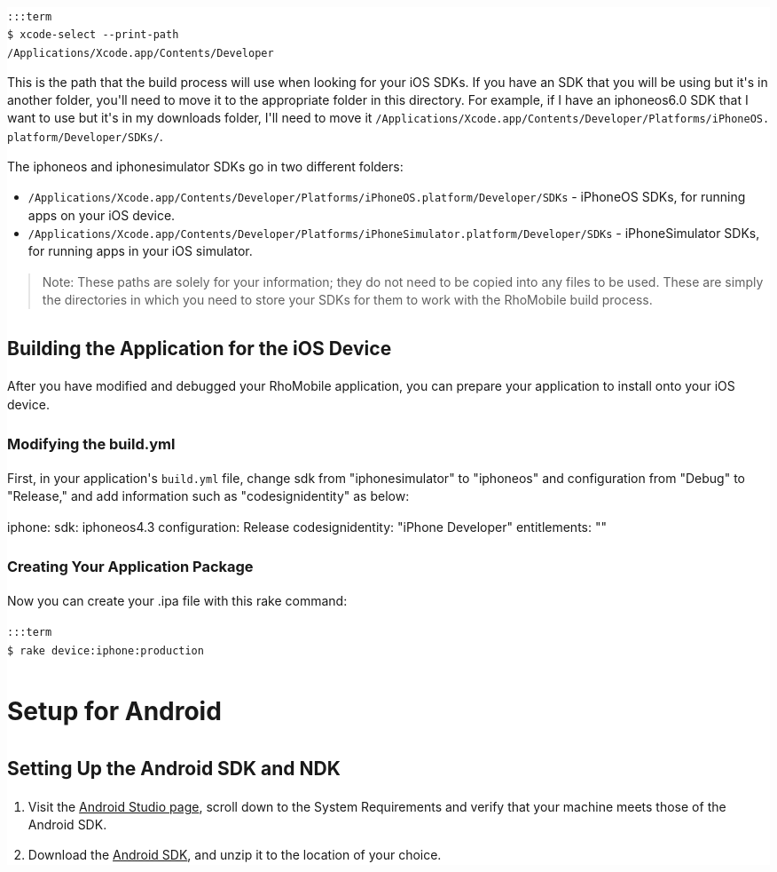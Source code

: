     :::term
    $ xcode-select --print-path
    /Applications/Xcode.app/Contents/Developer

This is the path that the build process will use when looking for your iOS SDKs. If you have an SDK that you will be using but it's in another folder, you'll need to move it to the appropriate folder in this directory. For example, if I have an iphoneos6.0 SDK that I want to use but it's in my downloads folder, I'll need to move it `/Applications/Xcode.app/Contents/Developer/Platforms/iPhoneOS.platform/Developer/SDKs/`.

The iphoneos and iphonesimulator SDKs go in two different folders:

* `/Applications/Xcode.app/Contents/Developer/Platforms/iPhoneOS.platform/Developer/SDKs` - iPhoneOS SDKs, for running apps on your iOS device.
* `/Applications/Xcode.app/Contents/Developer/Platforms/iPhoneSimulator.platform/Developer/SDKs` - iPhoneSimulator SDKs, for running apps in your iOS simulator.

> Note: These paths are solely for your information; they do not need to be copied into any files to be used. These are simply the directories in which you need to store your SDKs for them to work with the RhoMobile build process.

## Building the Application for the iOS Device

After you have modified and debugged your RhoMobile application, you can prepare your application to install onto your iOS device.

### Modifying the build.yml

First, in your application's ```build.yml``` file, change sdk from "iphonesimulator" to "iphoneos" and configuration from "Debug" to "Release," and add information such as "codesignidentity" as below:

  iphone:
    sdk: iphoneos4.3
    configuration: Release
    codesignidentity: "iPhone Developer"
    entitlements: ""

### Creating Your Application Package

Now you can create your .ipa file with this rake command:

    :::term
    $ rake device:iphone:production

# Setup for Android
## Setting Up the Android SDK and NDK

1. Visit the [Android Studio page](http://developer.android.com/sdk/requirements.html), scroll down to the System Requirements and verify that your machine meets those of the Android SDK. 

2) Download the [Android SDK](http://developer.android.com/sdk/index.html), and unzip it to the location of your choice.

